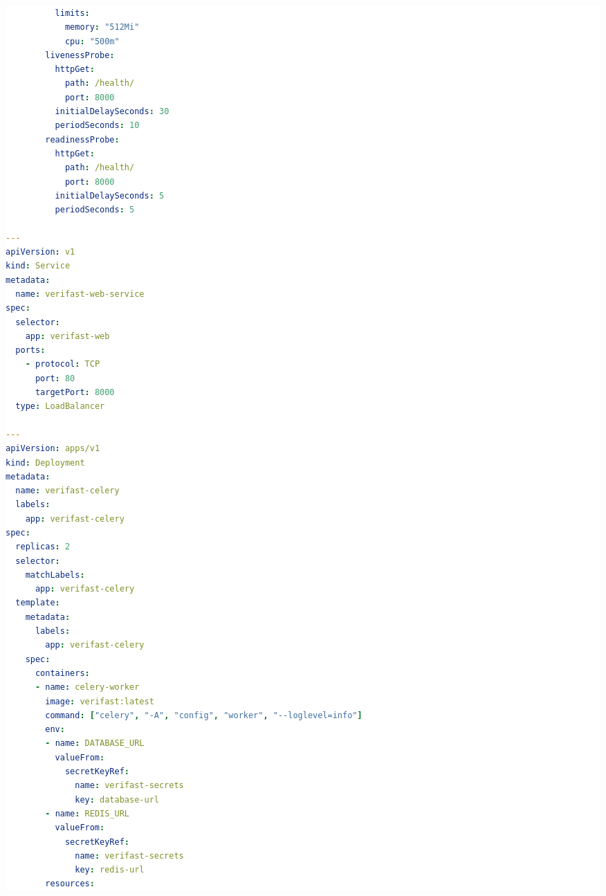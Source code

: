 ```yaml
          limits:
            memory: "512Mi"
            cpu: "500m"
        livenessProbe:
          httpGet:
            path: /health/
            port: 8000
          initialDelaySeconds: 30
          periodSeconds: 10
        readinessProbe:
          httpGet:
            path: /health/
            port: 8000
          initialDelaySeconds: 5
          periodSeconds: 5

---
apiVersion: v1
kind: Service
metadata:
  name: verifast-web-service
spec:
  selector:
    app: verifast-web
  ports:
    - protocol: TCP
      port: 80
      targetPort: 8000
  type: LoadBalancer

---
apiVersion: apps/v1
kind: Deployment
metadata:
  name: verifast-celery
  labels:
    app: verifast-celery
spec:
  replicas: 2
  selector:
    matchLabels:
      app: verifast-celery
  template:
    metadata:
      labels:
        app: verifast-celery
    spec:
      containers:
      - name: celery-worker
        image: verifast:latest
        command: ["celery", "-A", "config", "worker", "--loglevel=info"]
        env:
        - name: DATABASE_URL
          valueFrom:
            secretKeyRef:
              name: verifast-secrets
              key: database-url
        - name: REDIS_URL
          valueFrom:
            secretKeyRef:
              name: verifast-secrets
              key: redis-url
        resources:
```